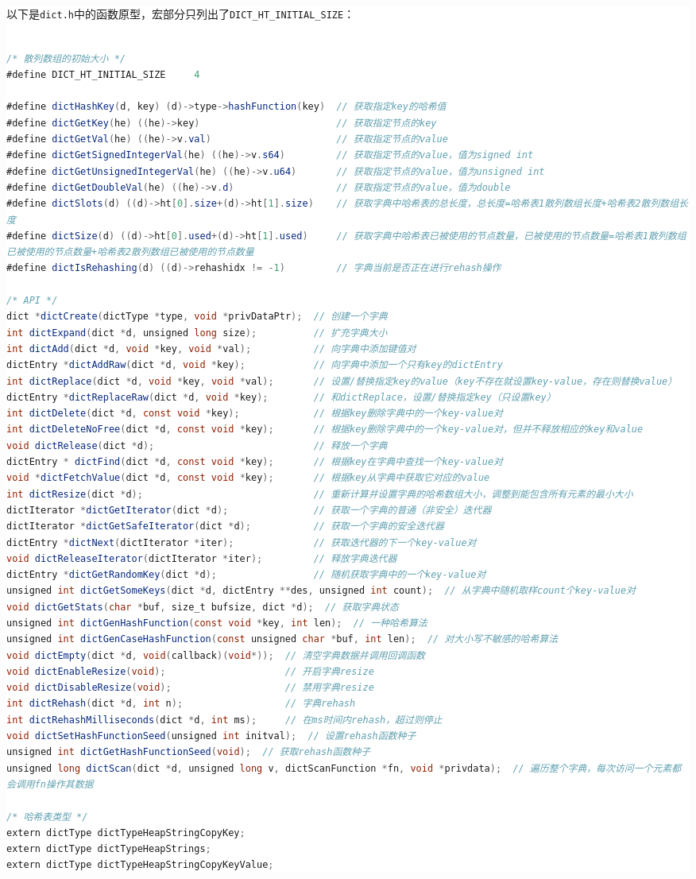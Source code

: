 以下是`dict.h`中的函数原型，宏部分只列出了`DICT_HT_INITIAL_SIZE`：

```Java

/* 散列数组的初始大小 */
#define DICT_HT_INITIAL_SIZE     4

#define dictHashKey(d, key) (d)->type->hashFunction(key)  // 获取指定key的哈希值
#define dictGetKey(he) ((he)->key)                        // 获取指定节点的key
#define dictGetVal(he) ((he)->v.val)                      // 获取指定节点的value
#define dictGetSignedIntegerVal(he) ((he)->v.s64)         // 获取指定节点的value，值为signed int
#define dictGetUnsignedIntegerVal(he) ((he)->v.u64)       // 获取指定节点的value，值为unsigned int
#define dictGetDoubleVal(he) ((he)->v.d)                  // 获取指定节点的value，值为double
#define dictSlots(d) ((d)->ht[0].size+(d)->ht[1].size)    // 获取字典中哈希表的总长度，总长度=哈希表1散列数组长度+哈希表2散列数组长度
#define dictSize(d) ((d)->ht[0].used+(d)->ht[1].used)     // 获取字典中哈希表已被使用的节点数量，已被使用的节点数量=哈希表1散列数组已被使用的节点数量+哈希表2散列数组已被使用的节点数量
#define dictIsRehashing(d) ((d)->rehashidx != -1)         // 字典当前是否正在进行rehash操作

/* API */
dict *dictCreate(dictType *type, void *privDataPtr);  // 创建一个字典
int dictExpand(dict *d, unsigned long size);          // 扩充字典大小
int dictAdd(dict *d, void *key, void *val);           // 向字典中添加键值对
dictEntry *dictAddRaw(dict *d, void *key);            // 向字典中添加一个只有key的dictEntry
int dictReplace(dict *d, void *key, void *val);       // 设置/替换指定key的value（key不存在就设置key-value，存在则替换value）
dictEntry *dictReplaceRaw(dict *d, void *key);        // 和dictReplace，设置/替换指定key（只设置key）
int dictDelete(dict *d, const void *key);             // 根据key删除字典中的一个key-value对
int dictDeleteNoFree(dict *d, const void *key);       // 根据key删除字典中的一个key-value对，但并不释放相应的key和value
void dictRelease(dict *d);                            // 释放一个字典
dictEntry * dictFind(dict *d, const void *key);       // 根据key在字典中查找一个key-value对
void *dictFetchValue(dict *d, const void *key);       // 根据key从字典中获取它对应的value
int dictResize(dict *d);                              // 重新计算并设置字典的哈希数组大小，调整到能包含所有元素的最小大小
dictIterator *dictGetIterator(dict *d);               // 获取一个字典的普通（非安全）迭代器
dictIterator *dictGetSafeIterator(dict *d);           // 获取一个字典的安全迭代器
dictEntry *dictNext(dictIterator *iter);              // 获取迭代器的下一个key-value对
void dictReleaseIterator(dictIterator *iter);         // 释放字典迭代器
dictEntry *dictGetRandomKey(dict *d);                 // 随机获取字典中的一个key-value对
unsigned int dictGetSomeKeys(dict *d, dictEntry **des, unsigned int count);  // 从字典中随机取样count个key-value对
void dictGetStats(char *buf, size_t bufsize, dict *d);  // 获取字典状态
unsigned int dictGenHashFunction(const void *key, int len);  // 一种哈希算法
unsigned int dictGenCaseHashFunction(const unsigned char *buf, int len);  // 对大小写不敏感的哈希算法
void dictEmpty(dict *d, void(callback)(void*));  // 清空字典数据并调用回调函数
void dictEnableResize(void);                     // 开启字典resize
void dictDisableResize(void);                    // 禁用字典resize
int dictRehash(dict *d, int n);                  // 字典rehash
int dictRehashMilliseconds(dict *d, int ms);     // 在ms时间内rehash，超过则停止
void dictSetHashFunctionSeed(unsigned int initval);  // 设置rehash函数种子
unsigned int dictGetHashFunctionSeed(void);  // 获取rehash函数种子
unsigned long dictScan(dict *d, unsigned long v, dictScanFunction *fn, void *privdata);  // 遍历整个字典，每次访问一个元素都会调用fn操作其数据

/* 哈希表类型 */
extern dictType dictTypeHeapStringCopyKey;
extern dictType dictTypeHeapStrings;
extern dictType dictTypeHeapStringCopyKeyValue;
```
